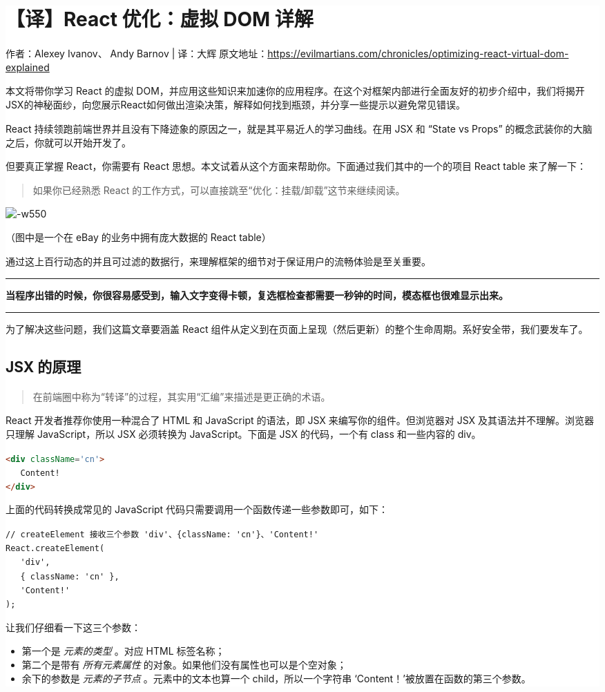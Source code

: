 # 【译】React 优化：虚拟 DOM 详解

作者：Alexey Ivanov、 Andy Barnov | 译：大辉 
原文地址：https://evilmartians.com/chronicles/optimizing-react-virtual-dom-explained

本文将带你学习 React 的虚拟 DOM，并应用这些知识来加速你的应用程序。在这个对框架内部进行全面友好的初步介绍中，我们将揭开JSX的神秘面纱，向您展示React如何做出渲染决策，解释如何找到瓶颈，并分享一些提示以避免常见错误。

React 持续领跑前端世界并且没有下降迹象的原因之一，就是其平易近人的学习曲线。在用 JSX 和 “State vs Props” 的概念武装你的大脑之后，你就可以开始开发了。

但要真正掌握 React，你需要有 React 思想。本文试着从这个方面来帮助你。下面通过我们其中的一个的项目 React table 来了解一下：

> 如果你已经熟悉 React 的工作方式，可以直接跳至“优化：挂载/卸载”这节来继续阅读。

![-w550](http://img20.360buyimg.com/uba/jfs/t21382/23/680430243/113949/90997c5d/5b149c34N982afb9f.png)

（图中是一个在 eBay 的业务中拥有庞大数据的 React table）

通过这上百行动态的并且可过滤的数据行，来理解框架的细节对于保证用户的流畅体验是至关重要。

------

**当程序出错的时候，你很容易感受到，输入文字变得卡顿，复选框检查都需要一秒钟的时间，模态框也很难显示出来。**

------

为了解决这些问题，我们这篇文章要涵盖 React 组件从定义到在页面上呈现（然后更新）的整个生命周期。系好安全带，我们要发车了。

## JSX 的原理

> 在前端圈中称为“转译”的过程，其实用“汇编”来描述是更正确的术语。

React 开发者推荐你使用一种混合了 HTML 和 JavaScript 的语法，即 JSX 来编写你的组件。但浏览器对 JSX 及其语法并不理解。浏览器只理解 JavaScript，所以 JSX 必须转换为 JavaScript。下面是 JSX 的代码，一个有 class 和一些内容的 div。

```html
<div className='cn'>
   Content!
</div>
```

上面的代码转换成常见的 JavaScript 代码只需要调用一个函数传递一些参数即可，如下：

```react
// createElement 接收三个参数 'div'、{className: 'cn'}、'Content!'
React.createElement(
   'div',
   { className: 'cn' },
   'Content!'
);
```

让我们仔细看一下这三个参数：

- 第一个是 *元素的类型* 。对应 HTML 标签名称；
- 第二个是带有 *所有元素属性* 的对象。如果他们没有属性也可以是个空对象；
- 余下的参数是 *元素的子节点* 。元素中的文本也算一个 child，所以一个字符串 ‘Content！’被放置在函数的第三个参数。
